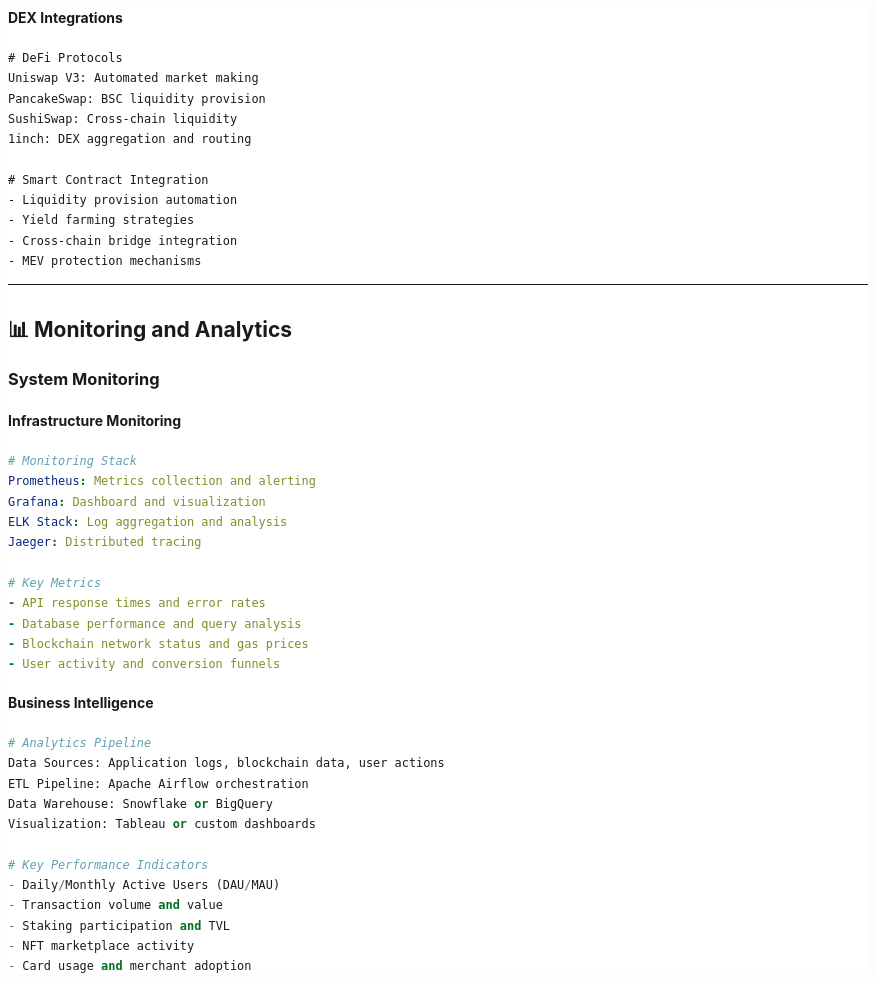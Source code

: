 #### DEX Integrations
```solidity
# DeFi Protocols
Uniswap V3: Automated market making
PancakeSwap: BSC liquidity provision
SushiSwap: Cross-chain liquidity
1inch: DEX aggregation and routing

# Smart Contract Integration
- Liquidity provision automation
- Yield farming strategies
- Cross-chain bridge integration
- MEV protection mechanisms
```

---

## 📊 Monitoring and Analytics

### System Monitoring

#### Infrastructure Monitoring
```yaml
# Monitoring Stack
Prometheus: Metrics collection and alerting
Grafana: Dashboard and visualization
ELK Stack: Log aggregation and analysis
Jaeger: Distributed tracing

# Key Metrics
- API response times and error rates
- Database performance and query analysis
- Blockchain network status and gas prices
- User activity and conversion funnels
```

#### Business Intelligence
```python
# Analytics Pipeline
Data Sources: Application logs, blockchain data, user actions
ETL Pipeline: Apache Airflow orchestration
Data Warehouse: Snowflake or BigQuery
Visualization: Tableau or custom dashboards

# Key Performance Indicators
- Daily/Monthly Active Users (DAU/MAU)
- Transaction volume and value
- Staking participation and TVL
- NFT marketplace activity
- Card usage and merchant adoption
```
